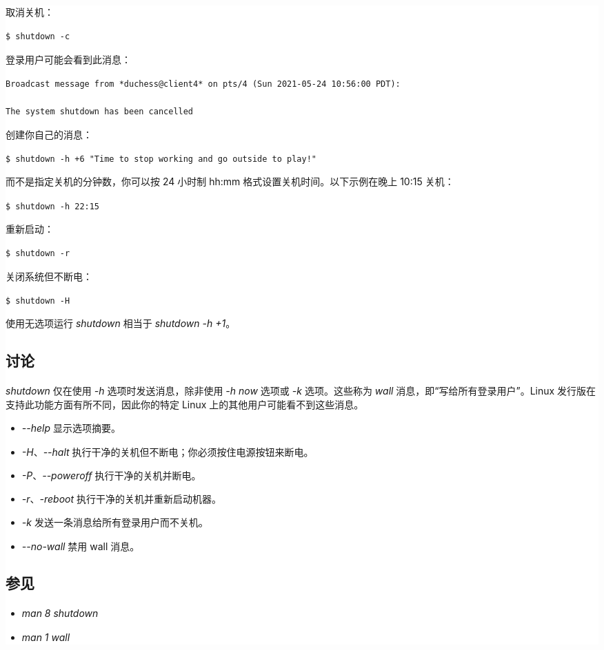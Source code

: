 取消关机：

```
$ shutdown -c
```

登录用户可能会看到此消息：

```
Broadcast message from *duchess@client4* on pts/4 (Sun 2021-05-24 10:56:00 PDT):

The system shutdown has been cancelled
```

创建你自己的消息：

```
$ shutdown -h +6 "Time to stop working and go outside to play!"
```

而不是指定关机的分钟数，你可以按 24 小时制 hh:mm 格式设置关机时间。以下示例在晚上 10:15 关机：

```
$ shutdown -h 22:15
```

重新启动：

```
$ shutdown -r
```

关闭系统但不断电：

```
$ shutdown -H
```

使用无选项运行 *shutdown* 相当于 *shutdown -h +1*。

## 讨论

*shutdown* 仅在使用 *-h* 选项时发送消息，除非使用 *-h now* 选项或 *-k* 选项。这些称为 *wall* 消息，即“写给所有登录用户”。Linux 发行版在支持此功能方面有所不同，因此你的特定 Linux 上的其他用户可能看不到这些消息。

+   *--help* 显示选项摘要。

+   *-H*、*--halt* 执行干净的关机但不断电；你必须按住电源按钮来断电。

+   *-P*、*--poweroff* 执行干净的关机并断电。

+   *-r*、*-reboot* 执行干净的关机并重新启动机器。

+   *-k* 发送一条消息给所有登录用户而不关机。

+   *--no-wall* 禁用 wall 消息。

## 参见

+   *man 8 shutdown*

+   *man 1 wall*

